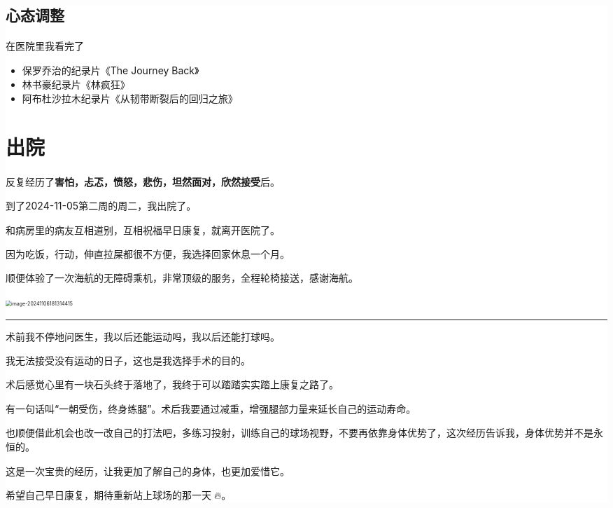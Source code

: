 ## 心态调整

在医院里我看完了

- 保罗乔治的纪录片《The Journey Back》
- 林书豪纪录片《林疯狂》
- 阿布杜沙拉木纪录片《从韧带断裂后的回归之旅》

# 出院

反复经历了**害怕，忐忑，愤怒，悲伤，坦然面对，欣然接受**后。

到了2024-11-05第二周的周二，我出院了。

和病房里的病友互相道别，互相祝福早日康复，就离开医院了。

因为吃饭，行动，伸直拉屎都很不方便，我选择回家休息一个月。

顺便体验了一次海航的无障碍乘机，非常顶级的服务，全程轮椅接送，感谢海航。

<img src="https://ccspace-assets.oss-cn-hangzhou.aliyuncs.com/ccspace/202411061819618.png" alt="image-20241106181314415" style="zoom:50%;" />

---

术前我不停地问医生，我以后还能运动吗，我以后还能打球吗。

我无法接受没有运动的日子，这也是我选择手术的目的。

术后感觉心里有一块石头终于落地了，我终于可以踏踏实实踏上康复之路了。

有一句话叫“一朝受伤，终身练腿”。术后我要通过减重，增强腿部力量来延长自己的运动寿命。

也顺便借此机会也改一改自己的打法吧，多练习投射，训练自己的球场视野，不要再依靠身体优势了，这次经历告诉我，身体优势并不是永恒的。

这是一次宝贵的经历，让我更加了解自己的身体，也更加爱惜它。

希望自己早日康复，期待重新站上球场的那一天 🔥。

